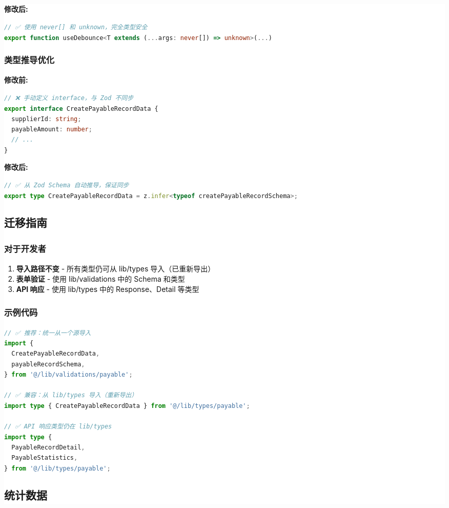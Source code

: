 **修改后:**

```typescript
// ✅ 使用 never[] 和 unknown，完全类型安全
export function useDebounce<T extends (...args: never[]) => unknown>(...)
```

### 类型推导优化

**修改前:**

```typescript
// ❌ 手动定义 interface，与 Zod 不同步
export interface CreatePayableRecordData {
  supplierId: string;
  payableAmount: number;
  // ...
}
```

**修改后:**

```typescript
// ✅ 从 Zod Schema 自动推导，保证同步
export type CreatePayableRecordData = z.infer<typeof createPayableRecordSchema>;
```

## 迁移指南

### 对于开发者

1. **导入路径不变** - 所有类型仍可从 lib/types 导入（已重新导出）
2. **表单验证** - 使用 lib/validations 中的 Schema 和类型
3. **API 响应** - 使用 lib/types 中的 Response、Detail 等类型

### 示例代码

```typescript
// ✅ 推荐：统一从一个源导入
import {
  CreatePayableRecordData,
  payableRecordSchema,
} from '@/lib/validations/payable';

// ✅ 兼容：从 lib/types 导入（重新导出）
import type { CreatePayableRecordData } from '@/lib/types/payable';

// ✅ API 响应类型仍在 lib/types
import type {
  PayableRecordDetail,
  PayableStatistics,
} from '@/lib/types/payable';
```

## 统计数据
